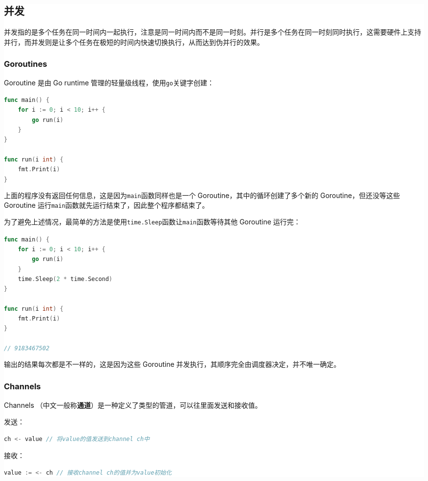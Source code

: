 ## 并发

并发指的是多个任务在同一时间内一起执行，注意是同一时间内而不是同一时刻。并行是多个任务在同一时刻同时执行，这需要硬件上支持并行，而并发则是让多个任务在极短的时间内快速切换执行，从而达到伪并行的效果。

### Goroutines

Goroutine 是由 Go runtime 管理的轻量级线程，使用`go`关键字创建：

```go
func main() {
	for i := 0; i < 10; i++ {
		go run(i)
	}
}

func run(i int) {
	fmt.Print(i)
}
```

上面的程序没有返回任何信息，这是因为`main`函数同样也是一个 Goroutine，其中的循环创建了多个新的 Goroutine，但还没等这些 Goroutine 运行`main`函数就先运行结束了，因此整个程序都结束了。

为了避免上述情况，最简单的方法是使用`time.Sleep`函数让`main`函数等待其他 Goroutine 运行完：

```go
func main() {
	for i := 0; i < 10; i++ {
		go run(i)
	}
	time.Sleep(2 * time.Second)
}

func run(i int) {
	fmt.Print(i)
}

// 9183467502
```

输出的结果每次都是不一样的，这是因为这些 Goroutine 并发执行，其顺序完全由调度器决定，并不唯一确定。

### Channels

Channels （中文一般称**通道**）是一种定义了类型的管道，可以往里面发送和接收值。

发送：

```go
ch <- value // 将value的值发送到channel ch中
```

接收：

```go
value := <- ch // 接收channel ch的值并为value初始化
```
